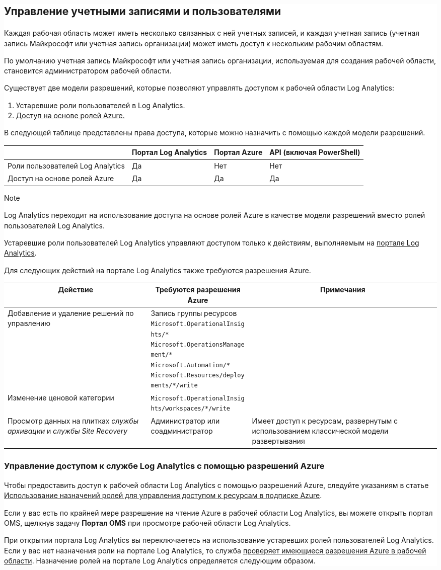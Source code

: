 
## <a name="manage-accounts-and-users"></a>Управление учетными записями и пользователями
Каждая рабочая область может иметь несколько связанных с ней учетных записей, и каждая учетная запись (учетная запись Майкрософт или учетная запись организации) может иметь доступ к нескольким рабочим областям.

По умолчанию учетная запись Майкрософт или учетная запись организации, используемая для создания рабочей области, становится администратором рабочей области.

Существует две модели разрешений, которые позволяют управлять доступом к рабочей области Log Analytics:

1. Устаревшие роли пользователей в Log Analytics.
2. [Доступ на основе ролей Azure.](../active-directory/role-based-access-control-configure.md)

В следующей таблице представлены права доступа, которые можно назначить с помощью каждой модели разрешений.

|                          | Портал Log Analytics | Портал Azure | API (включая PowerShell) |
|--------------------------|----------------------|--------------|----------------------------|
| Роли пользователей Log Analytics | Да                  | Нет           | Нет                         |
| Доступ на основе ролей Azure  | Да                  | Да          | Да                        |

> [!NOTE]
> Log Analytics переходит на использование доступа на основе ролей Azure в качестве модели разрешений вместо ролей пользователей Log Analytics.
>
>

Устаревшие роли пользователей Log Analytics управляют доступом только к действиям, выполняемым на [портале Log Analytics](https://mms.microsoft.com).

Для следующих действий на портале Log Analytics также требуются разрешения Azure.

| Действие                                                          | Требуются разрешения Azure | Примечания |
|-----------------------------------------------------------------|--------------------------|-------|
| Добавление и удаление решений по управлению                        | Запись группы ресурсов <br> `Microsoft.OperationalInsights/*` <br> `Microsoft.OperationsManagement/*` <br> `Microsoft.Automation/*` <br> `Microsoft.Resources/deployments/*/write` | |
| Изменение ценовой категории                                       | `Microsoft.OperationalInsights/workspaces/*/write` | |
| Просмотр данных на плитках *службы архивации* и *службы Site Recovery* | Администратор или соадминистратор | Имеет доступ к ресурсам, развернутым с использованием классической модели развертывания |

### <a name="managing-access-to-log-analytics-using-azure-permissions"></a>Управление доступом к службе Log Analytics с помощью разрешений Azure
Чтобы предоставить доступ к рабочей области Log Analytics с помощью разрешений Azure, следуйте указаниям в статье [Использование назначений ролей для управления доступом к ресурсам в подписке Azure](../active-directory/role-based-access-control-configure.md).

Если у вас есть по крайней мере разрешение на чтение Azure в рабочей области Log Analytics, вы можете открыть портал OMS, щелкнув задачу **Портал OMS** при просмотре рабочей области Log Analytics.

При открытии портала Log Analytics вы переключаетесь на использование устаревших ролей пользователей Log Analytics. Если у вас нет назначения роли на портале Log Analytics, то служба [проверяет имеющиеся разрешения Azure в рабочей области](https://docs.microsoft.com/rest/api/authorization/permissions#Permissions_ListForResource).
Назначение ролей на портале Log Analytics определяется следующим образом.
